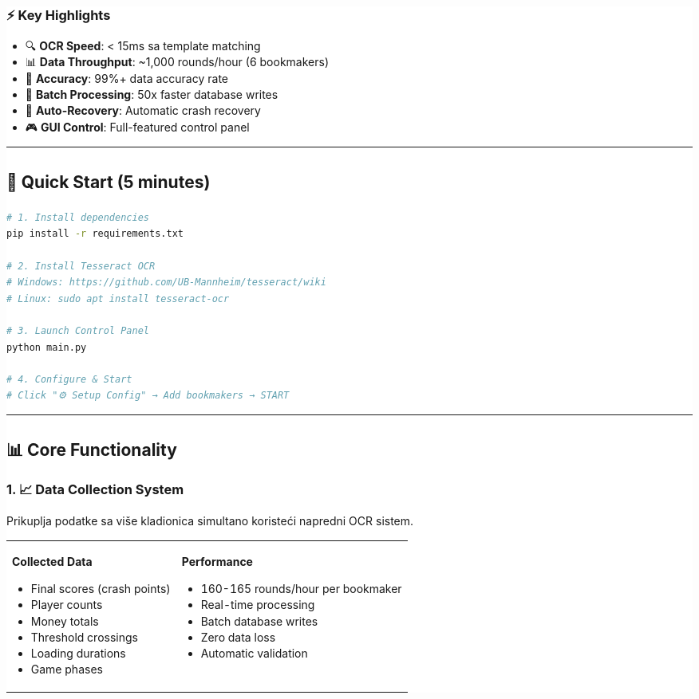 ### ⚡ Key Highlights

- 🔍 **OCR Speed**: < 15ms sa template matching
- 📊 **Data Throughput**: ~1,000 rounds/hour (6 bookmakers)
- 🎯 **Accuracy**: 99%+ data accuracy rate
- 💾 **Batch Processing**: 50x faster database writes
- 🔄 **Auto-Recovery**: Automatic crash recovery
- 🎮 **GUI Control**: Full-featured control panel

---

## 🚀 Quick Start (5 minutes)

```bash
# 1. Install dependencies
pip install -r requirements.txt

# 2. Install Tesseract OCR
# Windows: https://github.com/UB-Mannheim/tesseract/wiki
# Linux: sudo apt install tesseract-ocr

# 3. Launch Control Panel
python main.py

# 4. Configure & Start
# Click "⚙️ Setup Config" → Add bookmakers → START
```

---

## 📊 Core Functionality

### 1. 📈 Data Collection System
Prikuplja podatke sa više kladionica simultano koristeći napredni OCR sistem.

<table>
<tr>
<td>

**Collected Data**
- Final scores (crash points)
- Player counts
- Money totals
- Threshold crossings
- Loading durations
- Game phases

</td>
<td>

**Performance**
- 160-165 rounds/hour per bookmaker
- Real-time processing
- Batch database writes
- Zero data loss
- Automatic validation
